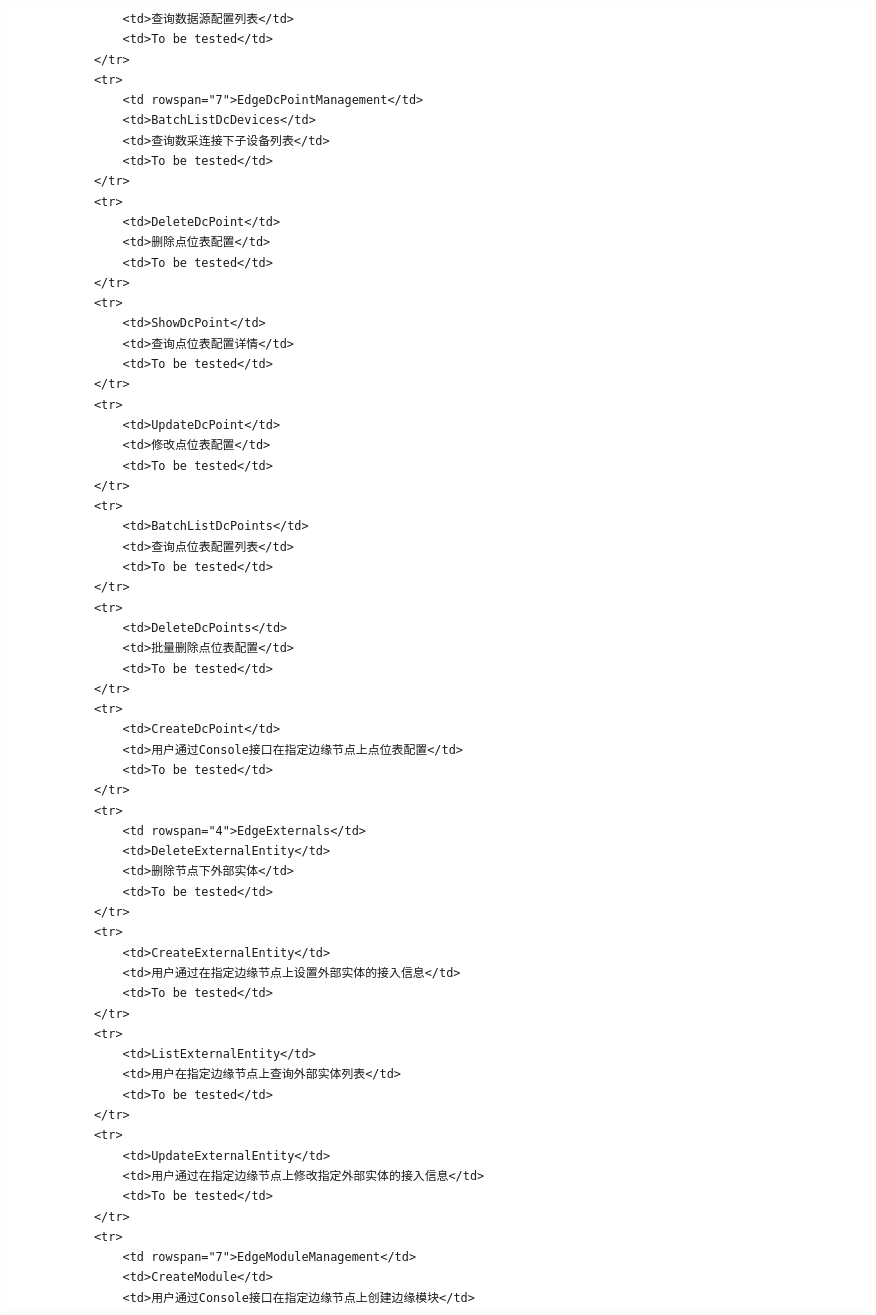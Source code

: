                     <td>查询数据源配置列表</td>
                    <td>To be tested</td>
                </tr>
                <tr>
                    <td rowspan="7">EdgeDcPointManagement</td>
                    <td>BatchListDcDevices</td>
                    <td>查询数采连接下子设备列表</td>
                    <td>To be tested</td>
                </tr>
                <tr>
                    <td>DeleteDcPoint</td>
                    <td>删除点位表配置</td>
                    <td>To be tested</td>
                </tr>
                <tr>
                    <td>ShowDcPoint</td>
                    <td>查询点位表配置详情</td>
                    <td>To be tested</td>
                </tr>
                <tr>
                    <td>UpdateDcPoint</td>
                    <td>修改点位表配置</td>
                    <td>To be tested</td>
                </tr>
                <tr>
                    <td>BatchListDcPoints</td>
                    <td>查询点位表配置列表</td>
                    <td>To be tested</td>
                </tr>
                <tr>
                    <td>DeleteDcPoints</td>
                    <td>批量删除点位表配置</td>
                    <td>To be tested</td>
                </tr>
                <tr>
                    <td>CreateDcPoint</td>
                    <td>用户通过Console接口在指定边缘节点上点位表配置</td>
                    <td>To be tested</td>
                </tr>
                <tr>
                    <td rowspan="4">EdgeExternals</td>
                    <td>DeleteExternalEntity</td>
                    <td>删除节点下外部实体</td>
                    <td>To be tested</td>
                </tr>
                <tr>
                    <td>CreateExternalEntity</td>
                    <td>用户通过在指定边缘节点上设置外部实体的接入信息</td>
                    <td>To be tested</td>
                </tr>
                <tr>
                    <td>ListExternalEntity</td>
                    <td>用户在指定边缘节点上查询外部实体列表</td>
                    <td>To be tested</td>
                </tr>
                <tr>
                    <td>UpdateExternalEntity</td>
                    <td>用户通过在指定边缘节点上修改指定外部实体的接入信息</td>
                    <td>To be tested</td>
                </tr>
                <tr>
                    <td rowspan="7">EdgeModuleManagement</td>
                    <td>CreateModule</td>
                    <td>用户通过Console接口在指定边缘节点上创建边缘模块</td>
